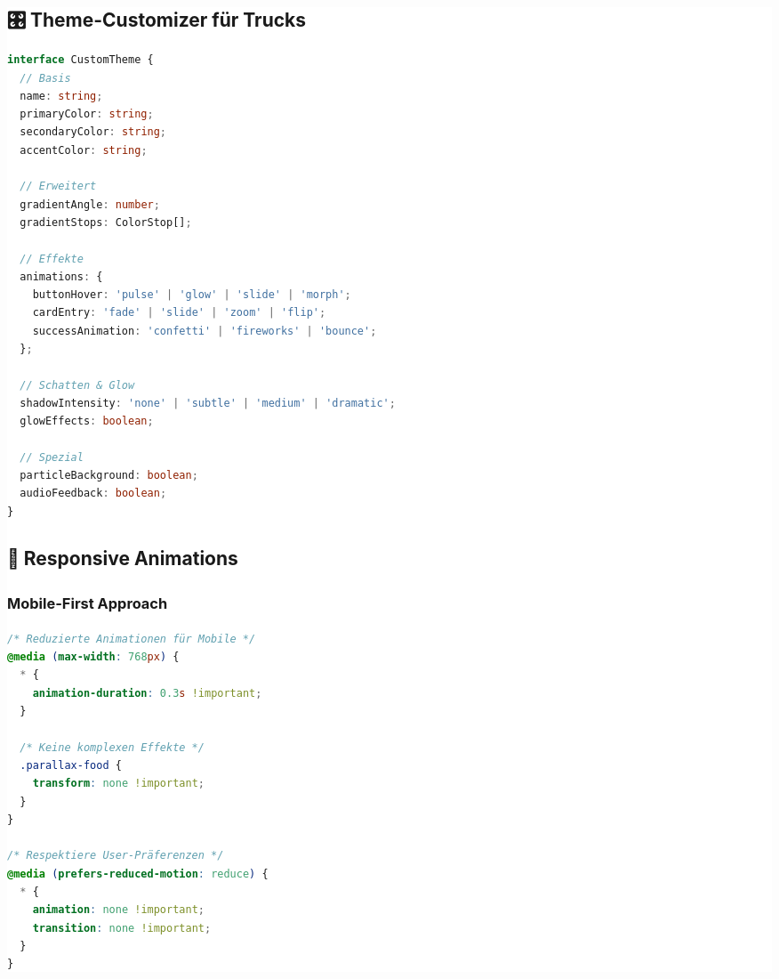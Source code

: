 ## 🎛️ Theme-Customizer für Trucks

```typescript
interface CustomTheme {
  // Basis
  name: string;
  primaryColor: string;
  secondaryColor: string;
  accentColor: string;
  
  // Erweitert
  gradientAngle: number;
  gradientStops: ColorStop[];
  
  // Effekte
  animations: {
    buttonHover: 'pulse' | 'glow' | 'slide' | 'morph';
    cardEntry: 'fade' | 'slide' | 'zoom' | 'flip';
    successAnimation: 'confetti' | 'fireworks' | 'bounce';
  };
  
  // Schatten & Glow
  shadowIntensity: 'none' | 'subtle' | 'medium' | 'dramatic';
  glowEffects: boolean;
  
  // Spezial
  particleBackground: boolean;
  audioFeedback: boolean;
}
```

## 📱 Responsive Animations

### Mobile-First Approach
```css
/* Reduzierte Animationen für Mobile */
@media (max-width: 768px) {
  * {
    animation-duration: 0.3s !important;
  }
  
  /* Keine komplexen Effekte */
  .parallax-food {
    transform: none !important;
  }
}

/* Respektiere User-Präferenzen */
@media (prefers-reduced-motion: reduce) {
  * {
    animation: none !important;
    transition: none !important;
  }
}
```
